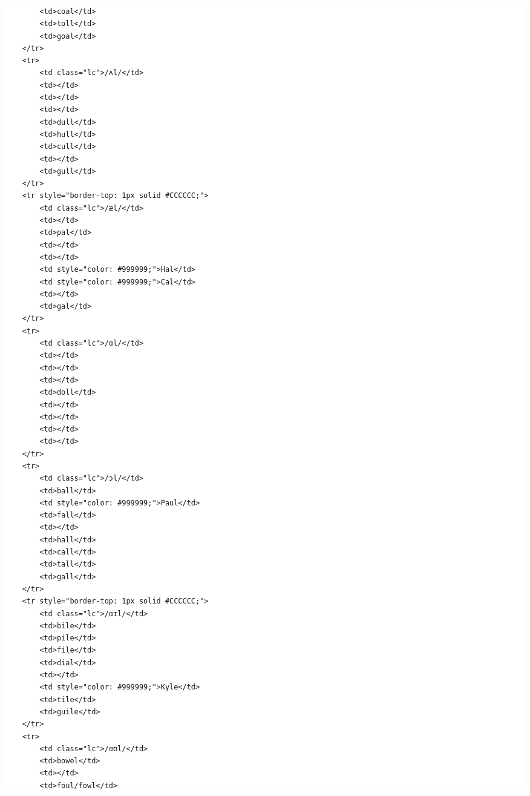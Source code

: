             <td>coal</td>
            <td>toll</td>
            <td>goal</td>
        </tr>
        <tr>
            <td class="lc">/ʌl/</td>
            <td></td>
            <td></td>
            <td></td>
            <td>dull</td>
            <td>hull</td>
            <td>cull</td>
            <td></td>
            <td>gull</td>
        </tr>
        <tr style="border-top: 1px solid #CCCCCC;">
            <td class="lc">/æl/</td>
            <td></td>
            <td>pal</td>
            <td></td>
            <td></td>
            <td style="color: #999999;">Hal</td>
            <td style="color: #999999;">Cal</td>
            <td></td>
            <td>gal</td>
        </tr>
        <tr>
            <td class="lc">/ɑl/</td>
            <td></td>
            <td></td>
            <td></td>
            <td>doll</td>
            <td></td>
            <td></td>
            <td></td>
            <td></td>
        </tr>
        <tr>
            <td class="lc">/ɔl/</td>
            <td>ball</td>
            <td style="color: #999999;">Paul</td>
            <td>fall</td>
            <td></td>
            <td>hall</td>
            <td>call</td>
            <td>tall</td>
            <td>gall</td>
        </tr>
        <tr style="border-top: 1px solid #CCCCCC;">
            <td class="lc">/ɑɪl/</td>
            <td>bile</td>
            <td>pile</td>
            <td>file</td>
            <td>dial</td>
            <td></td>
            <td style="color: #999999;">Kyle</td>
            <td>tile</td>
            <td>guile</td>
        </tr>
        <tr>
            <td class="lc">/ɑʊl/</td>
            <td>bowel</td>
            <td></td>
            <td>foul/fowl</td>